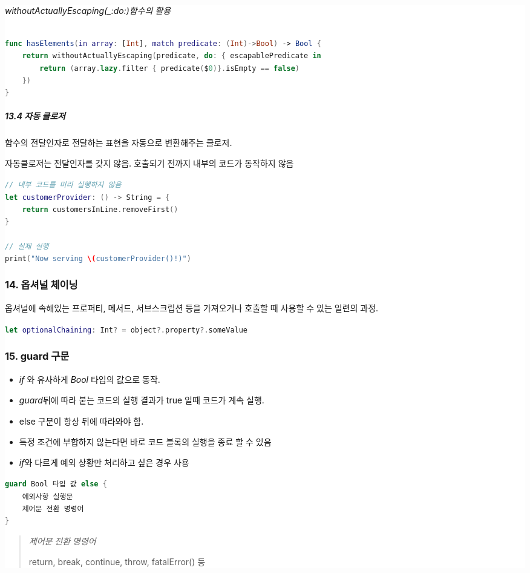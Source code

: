 ###### withoutActuallyEscaping(_:do:)함수의 활용

```swift
func hasElements(in array: [Int], match predicate: (Int)->Bool) -> Bool {
    return withoutActuallyEscaping(predicate, do: { escapablePredicate in
    	return (array.lazy.filter { predicate($0)}.isEmpty == false) 
    })
}
```

##### 13.4 자동 클로저

함수의 전달인자로 전달하는 표현을 자동으로 변환해주는 클로저.

자동클로저는 전달인자를 갖지 않음. 호출되기 전까지 내부의 코드가 동작하지 않음

```swift
// 내부 코드를 미리 실행하지 않음
let customerProvider: () -> String = {
    return customersInLine.removeFirst()
}

// 실제 실행
print("Now serving \(customerProvider()!)")
```



### 14. 옵셔널 체이닝

옵셔널에 속해있는 프로퍼티, 메서드, 서브스크립션 등을 가져오거나 호출할 때 사용할 수 있는 일련의 과정.

```swift
let optionalChaining: Int? = object?.property?.someValue
```



### 15. guard 구문

* *if* 와 유사하게 *Bool* 타입의 값으로 동작.

- *guard*뒤에 따라 붙는 코드의 실행 결과가 true 일때 코드가 계속 실행.

- else 구문이 항상 뒤에 따라와야 함.
- 특정 조건에 부합하지 않는다면 바로 코드 블록의 실행을 종료 할 수 있음
- *if*와 다르게 예외 상황만 처리하고 싶은 경우 사용

```swift
guard Bool 타입 값 else {
    예외사항 실행문
    제어문 전환 명령어
}
```

> *제어문 전환 명령어*
>
> return, break, continue, throw, fatalError() 등
